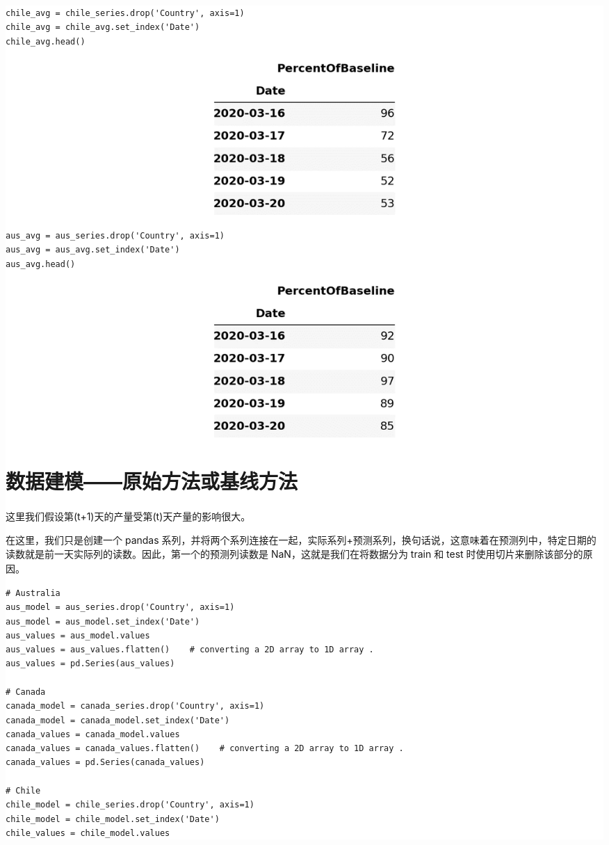 ```
chile_avg = chile_series.drop('Country', axis=1)
chile_avg = chile_avg.set_index('Date')
chile_avg.head()
```

![](img/0dd1487a066dab40d7c14944be03b678.png)

```
aus_avg = aus_series.drop('Country', axis=1)
aus_avg = aus_avg.set_index('Date')
aus_avg.head()
```

![](img/982470175196bc7013e7e310a1ccb921.png)

# 数据建模——原始方法或基线方法

这里我们假设第(t+1)天的产量受第(t)天产量的影响很大。

在这里，我们只是创建一个 pandas 系列，并将两个系列连接在一起，实际系列+预测系列，换句话说，这意味着在预测列中，特定日期的读数就是前一天实际列的读数。因此，第一个的预测列读数是 NaN，这就是我们在将数据分为 train 和 test 时使用切片来删除该部分的原因。

```
# Australia 
aus_model = aus_series.drop('Country', axis=1)
aus_model = aus_model.set_index('Date')
aus_values = aus_model.values
aus_values = aus_values.flatten()    # converting a 2D array to 1D array .
aus_values = pd.Series(aus_values)

# Canada
canada_model = canada_series.drop('Country', axis=1)
canada_model = canada_model.set_index('Date')
canada_values = canada_model.values
canada_values = canada_values.flatten()    # converting a 2D array to 1D array .
canada_values = pd.Series(canada_values)

# Chile
chile_model = chile_series.drop('Country', axis=1)
chile_model = chile_model.set_index('Date')
chile_values = chile_model.values
```